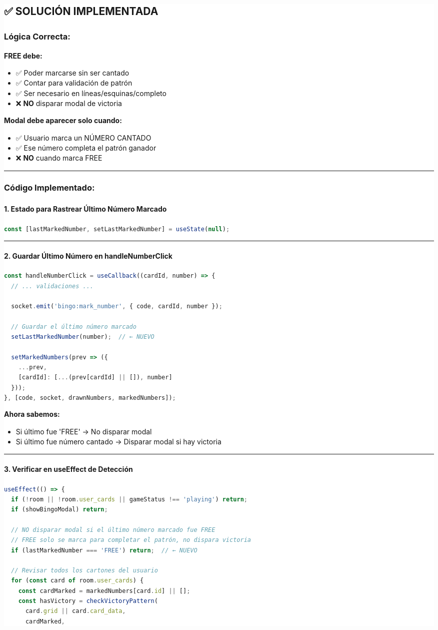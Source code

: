 
## ✅ **SOLUCIÓN IMPLEMENTADA**

### **Lógica Correcta:**

**FREE debe:**
- ✅ Poder marcarse sin ser cantado
- ✅ Contar para validación de patrón
- ✅ Ser necesario en líneas/esquinas/completo
- ❌ **NO** disparar modal de victoria

**Modal debe aparecer solo cuando:**
- ✅ Usuario marca un NÚMERO CANTADO
- ✅ Ese número completa el patrón ganador
- ❌ **NO** cuando marca FREE

---

### **Código Implementado:**

#### **1. Estado para Rastrear Último Número Marcado**
```javascript
const [lastMarkedNumber, setLastMarkedNumber] = useState(null);
```

---

#### **2. Guardar Último Número en handleNumberClick**
```javascript
const handleNumberClick = useCallback((cardId, number) => {
  // ... validaciones ...
  
  socket.emit('bingo:mark_number', { code, cardId, number });
  
  // Guardar el último número marcado
  setLastMarkedNumber(number);  // ← NUEVO
  
  setMarkedNumbers(prev => ({
    ...prev,
    [cardId]: [...(prev[cardId] || []), number]
  }));
}, [code, socket, drawnNumbers, markedNumbers]);
```

**Ahora sabemos:**
- Si último fue 'FREE' → No disparar modal
- Si último fue número cantado → Disparar modal si hay victoria

---

#### **3. Verificar en useEffect de Detección**
```javascript
useEffect(() => {
  if (!room || !room.user_cards || gameStatus !== 'playing') return;
  if (showBingoModal) return;
  
  // NO disparar modal si el último número marcado fue FREE
  // FREE solo se marca para completar el patrón, no dispara victoria
  if (lastMarkedNumber === 'FREE') return;  // ← NUEVO
  
  // Revisar todos los cartones del usuario
  for (const card of room.user_cards) {
    const cardMarked = markedNumbers[card.id] || [];
    const hasVictory = checkVictoryPattern(
      card.grid || card.card_data,
      cardMarked,
```